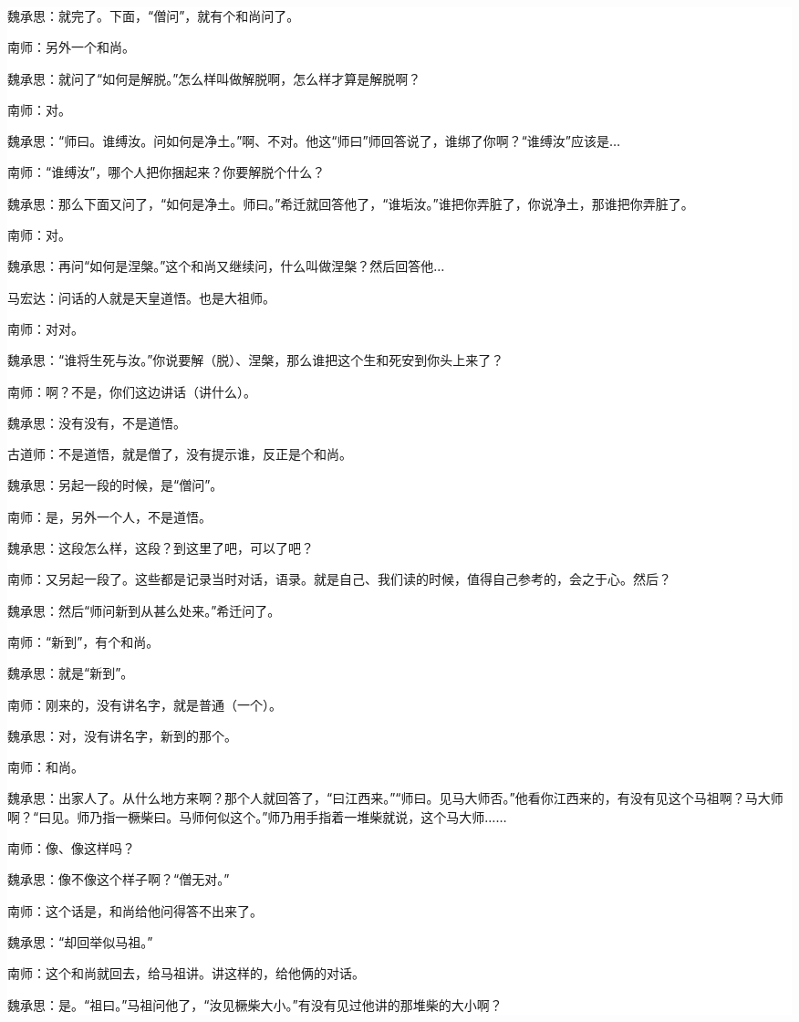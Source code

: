 魏承思：就完了。下面，“僧问”，就有个和尚问了。

南师：另外一个和尚。

魏承思：就问了“如何是解脱。”怎么样叫做解脱啊，怎么样才算是解脱啊？

南师：对。

魏承思：“师曰。谁缚汝。问如何是净土。”啊、不对。他这“师曰”师回答说了，谁绑了你啊？“谁缚汝”应该是…

南师：“谁缚汝”，哪个人把你捆起来？你要解脱个什么？

魏承思：那么下面又问了，“如何是净土。师曰。”希迁就回答他了，“谁垢汝。”谁把你弄脏了，你说净土，那谁把你弄脏了。

南师：对。

魏承思：再问“如何是涅槃。”这个和尚又继续问，什么叫做涅槃？然后回答他…

马宏达：问话的人就是天皇道悟。也是大祖师。

南师：对对。

魏承思：“谁将生死与汝。”你说要解（脱）、涅槃，那么谁把这个生和死安到你头上来了？

南师：啊？不是，你们这边讲话（讲什么）。

魏承思：没有没有，不是道悟。

古道师：不是道悟，就是僧了，没有提示谁，反正是个和尚。

魏承思：另起一段的时候，是“僧问”。

南师：是，另外一个人，不是道悟。

魏承思：这段怎么样，这段？到这里了吧，可以了吧？

南师：又另起一段了。这些都是记录当时对话，语录。就是自己、我们读的时候，值得自己参考的，会之于心。然后？

魏承思：然后“师问新到从甚么处来。”希迁问了。

南师：“新到”，有个和尚。

魏承思：就是“新到”。

南师：刚来的，没有讲名字，就是普通（一个）。

魏承思：对，没有讲名字，新到的那个。

南师：和尚。

魏承思：出家人了。从什么地方来啊？那个人就回答了，“曰江西来。”“师曰。见马大师否。”他看你江西来的，有没有见这个马祖啊？马大师啊？“曰见。师乃指一橛柴曰。马师何似这个。”师乃用手指着一堆柴就说，这个马大师……

南师：像、像这样吗？

魏承思：像不像这个样子啊？“僧无对。”

南师：这个话是，和尚给他问得答不出来了。

魏承思：“却回举似马祖。”

南师：这个和尚就回去，给马祖讲。讲这样的，给他俩的对话。

魏承思：是。“祖曰。”马祖问他了，“汝见橛柴大小。”有没有见过他讲的那堆柴的大小啊？
